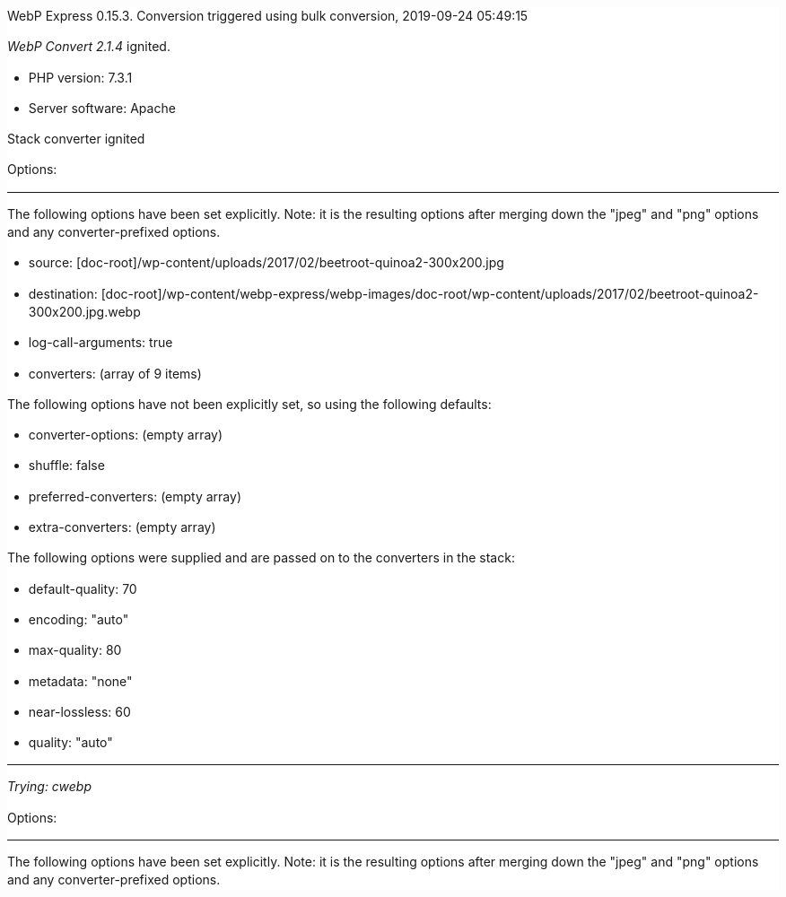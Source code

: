 WebP Express 0.15.3. Conversion triggered using bulk conversion, 2019-09-24 05:49:15


*WebP Convert 2.1.4*  ignited.

- PHP version: 7.3.1

- Server software: Apache


Stack converter ignited


Options:

------------

The following options have been set explicitly. Note: it is the resulting options after merging down the "jpeg" and "png" options and any converter-prefixed options.

- source: [doc-root]/wp-content/uploads/2017/02/beetroot-quinoa2-300x200.jpg

- destination: [doc-root]/wp-content/webp-express/webp-images/doc-root/wp-content/uploads/2017/02/beetroot-quinoa2-300x200.jpg.webp

- log-call-arguments: true

- converters: (array of 9 items)


The following options have not been explicitly set, so using the following defaults:

- converter-options: (empty array)

- shuffle: false

- preferred-converters: (empty array)

- extra-converters: (empty array)


The following options were supplied and are passed on to the converters in the stack:

- default-quality: 70

- encoding: "auto"

- max-quality: 80

- metadata: "none"

- near-lossless: 60

- quality: "auto"

------------



*Trying: cwebp* 


Options:

------------

The following options have been set explicitly. Note: it is the resulting options after merging down the "jpeg" and "png" options and any converter-prefixed options.
